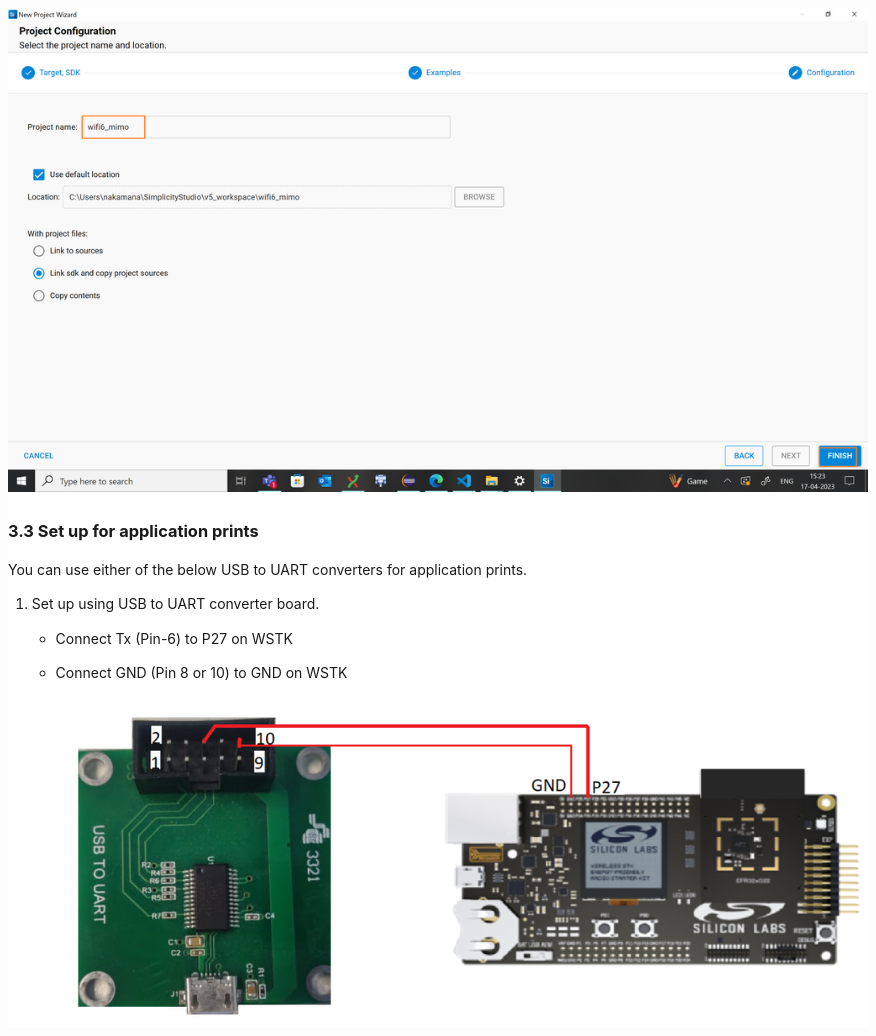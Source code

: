   ![creation_final](resources/readme/creationfinal114.png)

### 3.3 Set up for application prints

You can use either of the below USB to UART converters for application prints.

1. Set up using USB to UART converter board.

   - Connect Tx (Pin-6) to P27 on WSTK
   - Connect GND (Pin 8 or 10) to GND on WSTK

      ![FTDI_prints](resources/readme/usb_to_uart_1.png)
